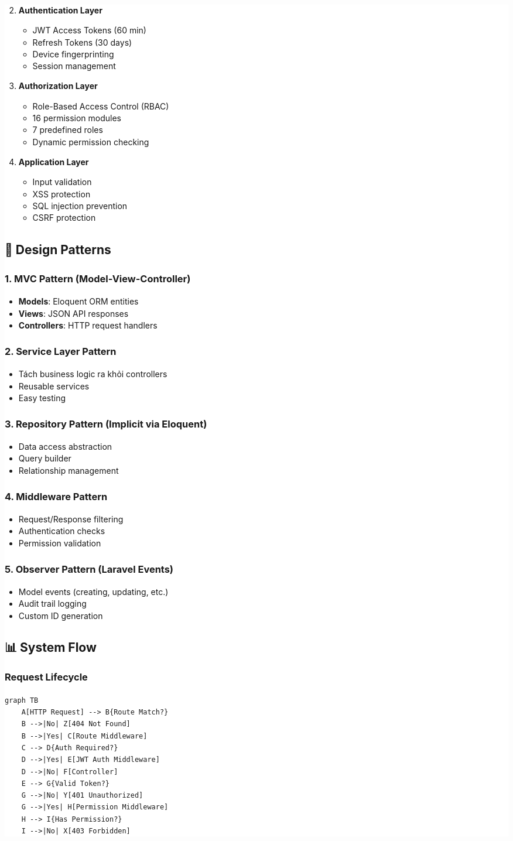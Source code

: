 2. **Authentication Layer**
   - JWT Access Tokens (60 min)
   - Refresh Tokens (30 days)
   - Device fingerprinting
   - Session management

3. **Authorization Layer**
   - Role-Based Access Control (RBAC)
   - 16 permission modules
   - 7 predefined roles
   - Dynamic permission checking

4. **Application Layer**
   - Input validation
   - XSS protection
   - SQL injection prevention
   - CSRF protection

## 🎨 Design Patterns

### 1. **MVC Pattern** (Model-View-Controller)
- **Models**: Eloquent ORM entities
- **Views**: JSON API responses
- **Controllers**: HTTP request handlers

### 2. **Service Layer Pattern**
- Tách business logic ra khỏi controllers
- Reusable services
- Easy testing

### 3. **Repository Pattern** (Implicit via Eloquent)
- Data access abstraction
- Query builder
- Relationship management

### 4. **Middleware Pattern**
- Request/Response filtering
- Authentication checks
- Permission validation

### 5. **Observer Pattern** (Laravel Events)
- Model events (creating, updating, etc.)
- Audit trail logging
- Custom ID generation

## 📊 System Flow

### Request Lifecycle

```mermaid
graph TB
    A[HTTP Request] --> B{Route Match?}
    B -->|No| Z[404 Not Found]
    B -->|Yes| C[Route Middleware]
    C --> D{Auth Required?}
    D -->|Yes| E[JWT Auth Middleware]
    D -->|No| F[Controller]
    E --> G{Valid Token?}
    G -->|No| Y[401 Unauthorized]
    G -->|Yes| H[Permission Middleware]
    H --> I{Has Permission?}
    I -->|No| X[403 Forbidden]
```